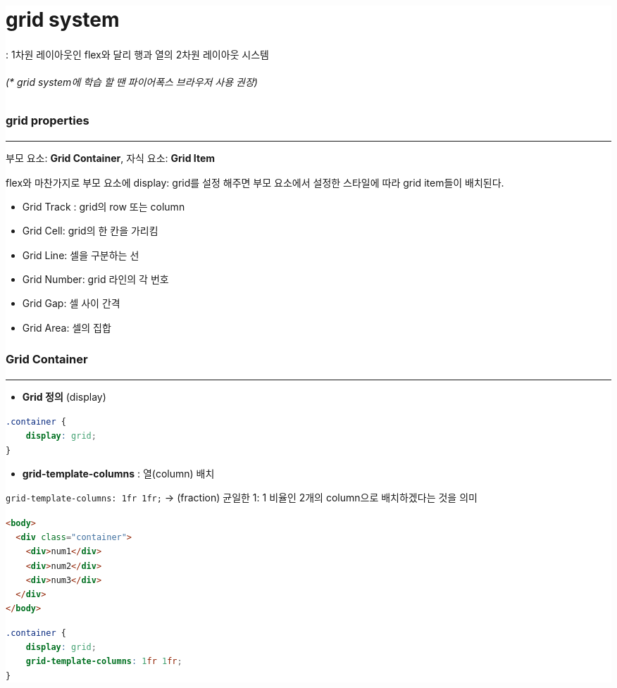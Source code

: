 # grid system

: 1차원 레이아웃인 flex와 달리 행과 열의 2차원 레이아웃 시스템

###### (* grid system에 학습 할 땐 파이어폭스 브라우저 사용 권장)



### grid properties

---

부모 요소: **Grid Container**, 자식 요소: **Grid Item**

flex와 마찬가지로 부모 요소에 display: grid를 설정 해주면 부모 요소에서 설정한 스타일에 따라 grid item들이 배치된다.

- Grid Track : grid의 row 또는 column
- Grid Cell: grid의 한 칸을 가리킴

- Grid Line: 셀을 구분하는 선
- Grid Number: grid 라인의 각 번호
- Grid Gap: 셀 사이 간격
- Grid Area: 셀의 집합



### Grid Container

---

- **Grid 정의** (display)

```css
.container {
	display: grid;
}
```



- **grid-template-columns** : 열(column) 배치

`grid-template-columns: 1fr 1fr;` -> (fraction) 균일한 1: 1 비율인 2개의 column으로 배치하겠다는 것을 의미

```html
<body>
  <div class="container">
    <div>num1</div>
    <div>num2</div>
    <div>num3</div>
  </div>
</body>
```

```css
.container {
    display: grid;
    grid-template-columns: 1fr 1fr;
}
```
